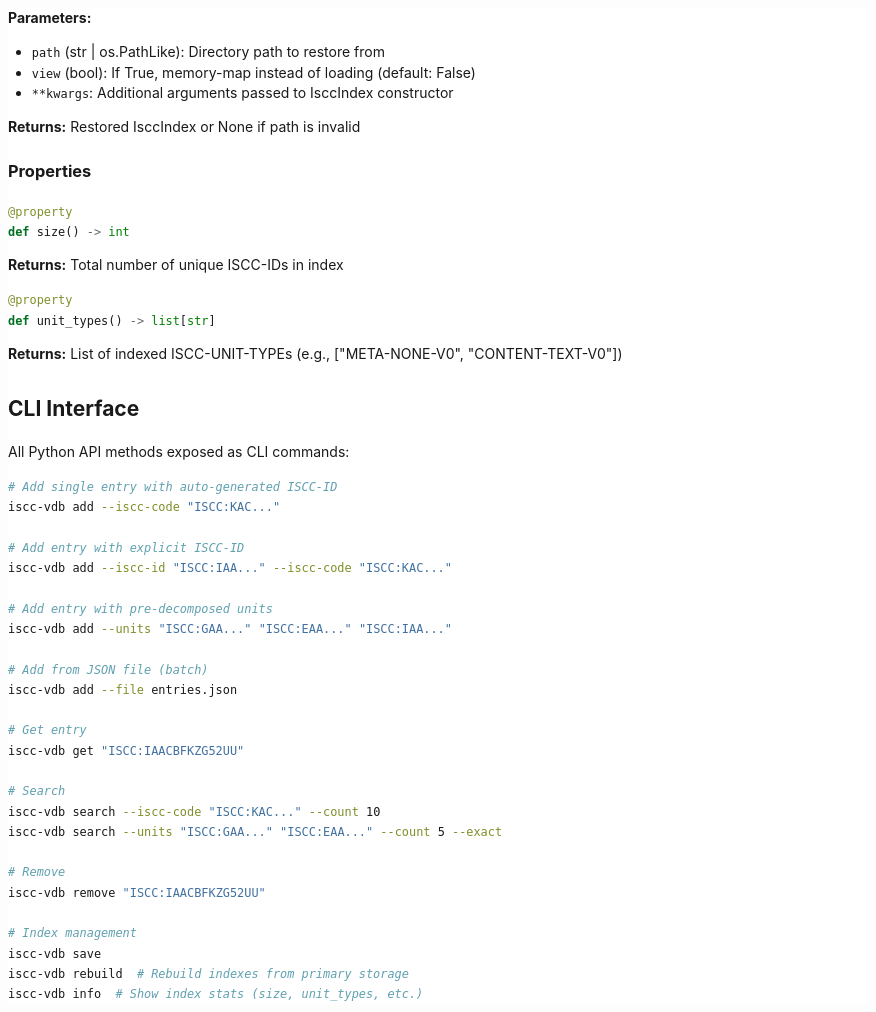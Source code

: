 **Parameters:**

- `path` (str | os.PathLike): Directory path to restore from
- `view` (bool): If True, memory-map instead of loading (default: False)
- `**kwargs`: Additional arguments passed to IsccIndex constructor

**Returns:** Restored IsccIndex or None if path is invalid

### Properties

```python
@property
def size() -> int
```

**Returns:** Total number of unique ISCC-IDs in index

```python
@property
def unit_types() -> list[str]
```

**Returns:** List of indexed ISCC-UNIT-TYPEs (e.g., ["META-NONE-V0", "CONTENT-TEXT-V0"])

## CLI Interface

All Python API methods exposed as CLI commands:

```bash
# Add single entry with auto-generated ISCC-ID
iscc-vdb add --iscc-code "ISCC:KAC..."

# Add entry with explicit ISCC-ID
iscc-vdb add --iscc-id "ISCC:IAA..." --iscc-code "ISCC:KAC..."

# Add entry with pre-decomposed units
iscc-vdb add --units "ISCC:GAA..." "ISCC:EAA..." "ISCC:IAA..."

# Add from JSON file (batch)
iscc-vdb add --file entries.json

# Get entry
iscc-vdb get "ISCC:IAACBFKZG52UU"

# Search
iscc-vdb search --iscc-code "ISCC:KAC..." --count 10
iscc-vdb search --units "ISCC:GAA..." "ISCC:EAA..." --count 5 --exact

# Remove
iscc-vdb remove "ISCC:IAACBFKZG52UU"

# Index management
iscc-vdb save
iscc-vdb rebuild  # Rebuild indexes from primary storage
iscc-vdb info  # Show index stats (size, unit_types, etc.)
```

